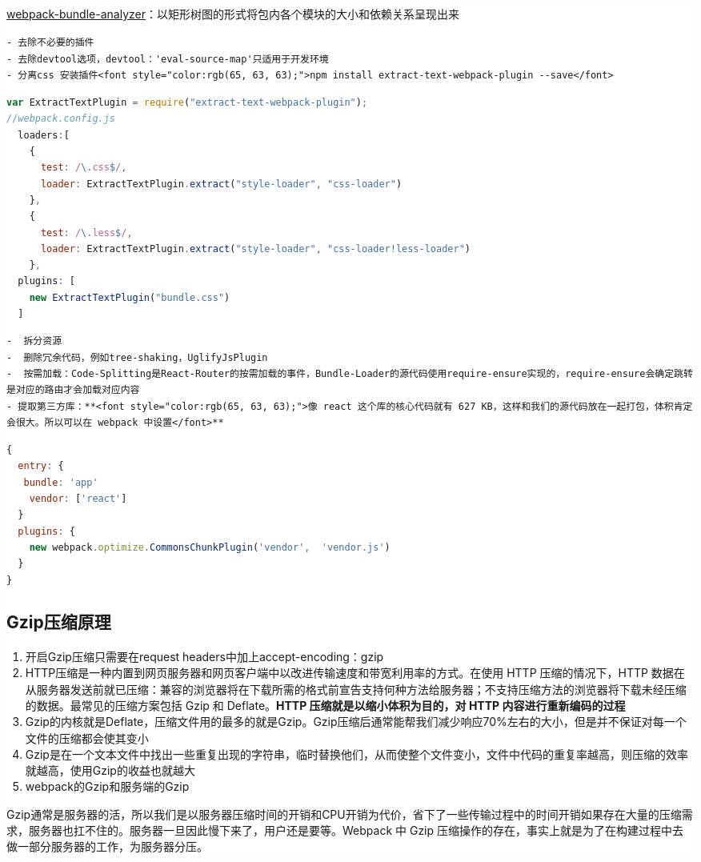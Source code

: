 [webpack-bundle-analyzer](https://link.juejin.cn/?target=https%3A%2F%2Fwww.npmjs.com%2Fpackage%2Fwebpack-bundle-analyzer)：以矩形树图的形式将包内各个模块的大小和依赖关系呈现出来 

    - 去除不必要的插件
    - 去除devtool选项，devtool：'eval-source-map'只适用于开发环境
    - 分离css 安装插件<font style="color:rgb(65, 63, 63);">npm install extract-text-webpack-plugin --save</font>

```javascript
var ExtractTextPlugin = require("extract-text-webpack-plugin");
//webpack.config.js
  loaders:[
    {
      test: /\.css$/,
      loader: ExtractTextPlugin.extract("style-loader", "css-loader")
    },
    {
      test: /\.less$/,
      loader: ExtractTextPlugin.extract("style-loader", "css-loader!less-loader")
    },
  plugins: [
    new ExtractTextPlugin("bundle.css")
  ]
```

    -  拆分资源 
    -  删除冗余代码，例如tree-shaking，UglifyJsPlugin 
    -  按需加载：Code-Splitting是React-Router的按需加载的事件，Bundle-Loader的源代码使用require-ensure实现的，require-ensure会确定跳转是对应的路由才会加载对应内容 
    - 提取第三方库：**<font style="color:rgb(65, 63, 63);">像 react 这个库的核心代码就有 627 KB，这样和我们的源代码放在一起打包，体积肯定会很大。所以可以在 webpack 中设置</font>**

```javascript
{
  entry: {
   bundle: 'app'
    vendor: ['react']
  }
  plugins: {
    new webpack.optimize.CommonsChunkPlugin('vendor',  'vendor.js')
  }
}
```

## Gzip压缩原理
1. 开启Gzip压缩只需要在request headers中加上accept-encoding：gzip
2. HTTP压缩是一种内置到网页服务器和网页客户端中以改进传输速度和带宽利用率的方式。在使用 HTTP 压缩的情况下，HTTP 数据在从服务器发送前就已压缩：兼容的浏览器将在下载所需的格式前宣告支持何种方法给服务器；不支持压缩方法的浏览器将下载未经压缩的数据。最常见的压缩方案包括 Gzip 和 Deflate。**HTTP 压缩就是以缩小体积为目的，对 HTTP 内容进行重新编码的过程**
3. Gzip的内核就是Deflate，压缩文件用的最多的就是Gzip。Gzip压缩后通常能帮我们减少响应70%左右的大小，但是并不保证对每一个文件的压缩都会使其变小
4. Gzip是在一个文本文件中找出一些重复出现的字符串，临时替换他们，从而使整个文件变小，文件中代码的重复率越高，则压缩的效率就越高，使用Gzip的收益也就越大
5. webpack的Gzip和服务端的Gzip

Gzip通常是服务器的活，所以我们是以服务器压缩时间的开销和CPU开销为代价，省下了一些传输过程中的时间开销如果存在大量的压缩需求，服务器也扛不住的。服务器一旦因此慢下来了，用户还是要等。Webpack 中 Gzip 压缩操作的存在，事实上就是为了在构建过程中去做一部分服务器的工作，为服务器分压。
